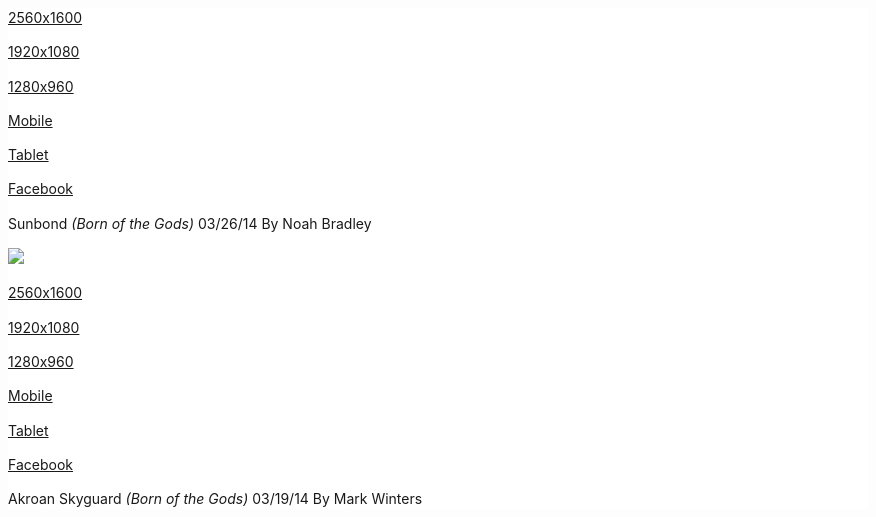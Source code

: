  
 


 [2560x1600](http://magic.wizards.com/sites/mtg/files/images/wallpaper/Sunbond_BNG_2560x1600_Wallpaper.jpg)  

 [1920x1080](http://magic.wizards.com/sites/mtg/files/images/wallpaper/Sunbond_BNG_1920x1080_Wallpaper.jpg)  

 [1280x960](http://magic.wizards.com/sites/mtg/files/images/wallpaper/Sunbond_BNG_1280x960_Wallpaper.jpg)  

 [Mobile](http://magic.wizards.com/sites/mtg/files/images/wallpaper/Sunbond_BNG_iPhone_Wallpaper.jpg)  

 [Tablet](http://magic.wizards.com/sites/mtg/files/images/wallpaper/Sunbond_BNG_iPad_Wallpaper.jpg)  

 [Facebook](http://magic.wizards.com/sites/mtg/files/images/wallpaper/Sunbond_BNG_Facebook_Wallpaper.jpg)  

 

 Sunbond 
 *(Born of the Gods)* 
 03/26/14 
 By Noah Bradley 



 

[![](http://magic.wizards.com/sites/mtg/files/styles/large/public/images/wallpaper/AkroanSkyguard_BNG_2560x1600_Wallpaper.jpg?itok=G3GY7a1v)](http://magic.wizards.com/sites/mtg/files/images/wallpaper/AkroanSkyguard_BNG_2560x1600_Wallpaper.jpg) 

 
 


 [2560x1600](http://magic.wizards.com/sites/mtg/files/images/wallpaper/AkroanSkyguard_BNG_2560x1600_Wallpaper.jpg)  

 [1920x1080](http://magic.wizards.com/sites/mtg/files/images/wallpaper/AkroanSkyguard_BNG_1920x1080_Wallpaper.jpg)  

 [1280x960](http://magic.wizards.com/sites/mtg/files/images/wallpaper/AkroanSkyguard_BNG_1280x960_Wallpaper.jpg)  

 [Mobile](http://magic.wizards.com/sites/mtg/files/images/wallpaper/AkroanSkyguard_BNG_iPhone_Wallpaper.jpg)  

 [Tablet](http://magic.wizards.com/sites/mtg/files/images/wallpaper/Akroa-Skyguard_BNG_iPad_Wallpaper.jpg)  

 [Facebook](http://magic.wizards.com/sites/mtg/files/images/wallpaper/AkroanSkyguard_BNG_Facebook_Wallpaper.jpg)  

 

 Akroan Skyguard 
 *(Born of the Gods)* 
 03/19/14 
 By Mark Winters 
